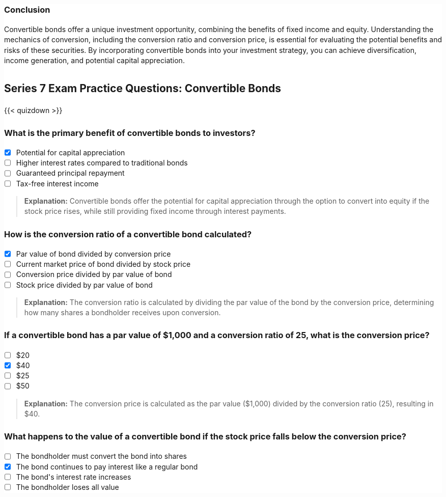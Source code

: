 ### Conclusion

Convertible bonds offer a unique investment opportunity, combining the benefits of fixed income and equity. Understanding the mechanics of conversion, including the conversion ratio and conversion price, is essential for evaluating the potential benefits and risks of these securities. By incorporating convertible bonds into your investment strategy, you can achieve diversification, income generation, and potential capital appreciation.

## Series 7 Exam Practice Questions: Convertible Bonds

{{< quizdown >}}

### What is the primary benefit of convertible bonds to investors?

- [x] Potential for capital appreciation
- [ ] Higher interest rates compared to traditional bonds
- [ ] Guaranteed principal repayment
- [ ] Tax-free interest income

> **Explanation:** Convertible bonds offer the potential for capital appreciation through the option to convert into equity if the stock price rises, while still providing fixed income through interest payments.

### How is the conversion ratio of a convertible bond calculated?

- [x] Par value of bond divided by conversion price
- [ ] Current market price of bond divided by stock price
- [ ] Conversion price divided by par value of bond
- [ ] Stock price divided by par value of bond

> **Explanation:** The conversion ratio is calculated by dividing the par value of the bond by the conversion price, determining how many shares a bondholder receives upon conversion.

### If a convertible bond has a par value of $1,000 and a conversion ratio of 25, what is the conversion price?

- [ ] $20
- [x] $40
- [ ] $25
- [ ] $50

> **Explanation:** The conversion price is calculated as the par value ($1,000) divided by the conversion ratio (25), resulting in $40.

### What happens to the value of a convertible bond if the stock price falls below the conversion price?

- [ ] The bondholder must convert the bond into shares
- [x] The bond continues to pay interest like a regular bond
- [ ] The bond's interest rate increases
- [ ] The bondholder loses all value
